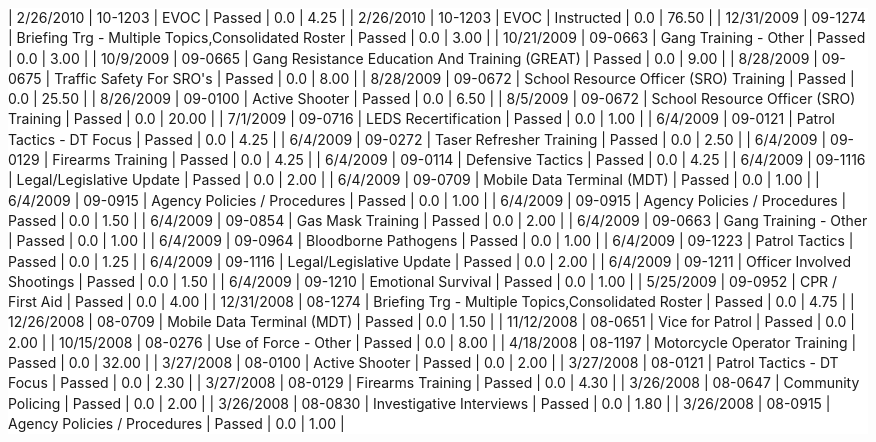 | 2/26/2010 | 10-1203 | EVOC | Passed | 0.0 | 4.25 |
| 2/26/2010 | 10-1203 | EVOC | Instructed | 0.0 | 76.50 |
| 12/31/2009 | 09-1274 | Briefing Trg - Multiple Topics,Consolidated Roster | Passed | 0.0 | 3.00 |
| 10/21/2009 | 09-0663 | Gang Training - Other | Passed | 0.0 | 3.00 |
| 10/9/2009 | 09-0665 | Gang Resistance Education And Training (GREAT) | Passed | 0.0 | 9.00 |
| 8/28/2009 | 09-0675 | Traffic Safety For SRO's | Passed | 0.0 | 8.00 |
| 8/28/2009 | 09-0672 | School Resource Officer (SRO) Training | Passed | 0.0 | 25.50 |
| 8/26/2009 | 09-0100 | Active Shooter | Passed | 0.0 | 6.50 |
| 8/5/2009 | 09-0672 | School Resource Officer (SRO) Training | Passed | 0.0 | 20.00 |
| 7/1/2009 | 09-0716 | LEDS Recertification | Passed | 0.0 | 1.00 |
| 6/4/2009 | 09-0121 | Patrol Tactics - DT Focus | Passed | 0.0 | 4.25 |
| 6/4/2009 | 09-0272 | Taser Refresher Training | Passed | 0.0 | 2.50 |
| 6/4/2009 | 09-0129 | Firearms Training | Passed | 0.0 | 4.25 |
| 6/4/2009 | 09-0114 | Defensive Tactics | Passed | 0.0 | 4.25 |
| 6/4/2009 | 09-1116 | Legal/Legislative Update | Passed | 0.0 | 2.00 |
| 6/4/2009 | 09-0709 | Mobile Data Terminal (MDT) | Passed | 0.0 | 1.00 |
| 6/4/2009 | 09-0915 | Agency Policies / Procedures | Passed | 0.0 | 1.00 |
| 6/4/2009 | 09-0915 | Agency Policies / Procedures | Passed | 0.0 | 1.50 |
| 6/4/2009 | 09-0854 | Gas Mask Training | Passed | 0.0 | 2.00 |
| 6/4/2009 | 09-0663 | Gang Training - Other | Passed | 0.0 | 1.00 |
| 6/4/2009 | 09-0964 | Bloodborne Pathogens | Passed | 0.0 | 1.00 |
| 6/4/2009 | 09-1223 | Patrol Tactics | Passed | 0.0 | 1.25 |
| 6/4/2009 | 09-1116 | Legal/Legislative Update | Passed | 0.0 | 2.00 |
| 6/4/2009 | 09-1211 | Officer Involved Shootings | Passed | 0.0 | 1.50 |
| 6/4/2009 | 09-1210 | Emotional Survival | Passed | 0.0 | 1.00 |
| 5/25/2009 | 09-0952 | CPR / First Aid | Passed | 0.0 | 4.00 |
| 12/31/2008 | 08-1274 | Briefing Trg - Multiple Topics,Consolidated Roster | Passed | 0.0 | 4.75 |
| 12/26/2008 | 08-0709 | Mobile Data Terminal (MDT) | Passed | 0.0 | 1.50 |
| 11/12/2008 | 08-0651 | Vice for Patrol | Passed | 0.0 | 2.00 |
| 10/15/2008 | 08-0276 | Use of Force - Other | Passed | 0.0 | 8.00 |
| 4/18/2008 | 08-1197 | Motorcycle Operator Training | Passed | 0.0 | 32.00 |
| 3/27/2008 | 08-0100 | Active Shooter | Passed | 0.0 | 2.00 |
| 3/27/2008 | 08-0121 | Patrol Tactics - DT Focus | Passed | 0.0 | 2.30 |
| 3/27/2008 | 08-0129 | Firearms Training | Passed | 0.0 | 4.30 |
| 3/26/2008 | 08-0647 | Community Policing | Passed | 0.0 | 2.00 |
| 3/26/2008 | 08-0830 | Investigative Interviews | Passed | 0.0 | 1.80 |
| 3/26/2008 | 08-0915 | Agency Policies / Procedures | Passed | 0.0 | 1.00 |